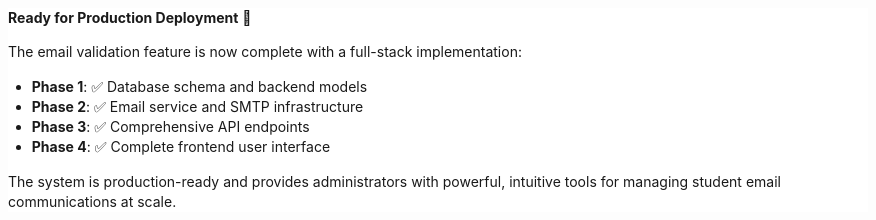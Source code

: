 **Ready for Production Deployment** 🚀

The email validation feature is now complete with a full-stack implementation:
- **Phase 1**: ✅ Database schema and backend models
- **Phase 2**: ✅ Email service and SMTP infrastructure  
- **Phase 3**: ✅ Comprehensive API endpoints
- **Phase 4**: ✅ Complete frontend user interface

The system is production-ready and provides administrators with powerful, intuitive tools for managing student email communications at scale. 